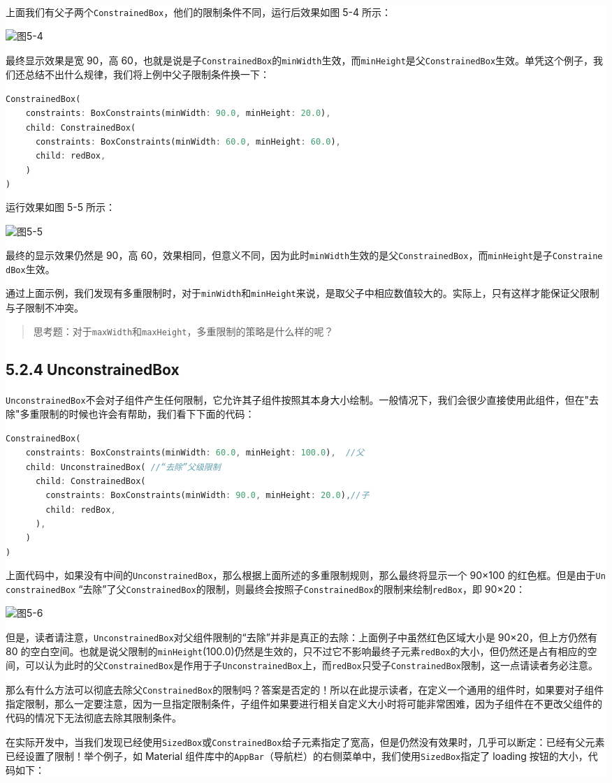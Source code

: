 上面我们有父子两个`ConstrainedBox`，他们的限制条件不同，运行后效果如图 5-4 所示：

![图5-4](../imgs/5-4.png)

最终显示效果是宽 90，高 60，也就是说是子`ConstrainedBox`的`minWidth`生效，而`minHeight`是父`ConstrainedBox`生效。单凭这个例子，我们还总结不出什么规律，我们将上例中父子限制条件换一下：

```dart
ConstrainedBox(
    constraints: BoxConstraints(minWidth: 90.0, minHeight: 20.0),
    child: ConstrainedBox(
      constraints: BoxConstraints(minWidth: 60.0, minHeight: 60.0),
      child: redBox,
    )
)
```

运行效果如图 5-5 所示：

![图5-5](../imgs/5-5.png)

最终的显示效果仍然是 90，高 60，效果相同，但意义不同，因为此时`minWidth`生效的是父`ConstrainedBox`，而`minHeight`是子`ConstrainedBox`生效。

通过上面示例，我们发现有多重限制时，对于`minWidth`和`minHeight`来说，是取父子中相应数值较大的。实际上，只有这样才能保证父限制与子限制不冲突。

> 思考题：对于`maxWidth`和`maxHeight`，多重限制的策略是什么样的呢？

## 5.2.4 UnconstrainedBox

`UnconstrainedBox`不会对子组件产生任何限制，它允许其子组件按照其本身大小绘制。一般情况下，我们会很少直接使用此组件，但在"去除"多重限制的时候也许会有帮助，我们看下下面的代码：

```dart
ConstrainedBox(
    constraints: BoxConstraints(minWidth: 60.0, minHeight: 100.0),  //父
    child: UnconstrainedBox( //“去除”父级限制
      child: ConstrainedBox(
        constraints: BoxConstraints(minWidth: 90.0, minHeight: 20.0),//子
        child: redBox,
      ),
    )
)
```

上面代码中，如果没有中间的`UnconstrainedBox`，那么根据上面所述的多重限制规则，那么最终将显示一个 90×100 的红色框。但是由于`UnconstrainedBox` “去除”了父`ConstrainedBox`的限制，则最终会按照子`ConstrainedBox`的限制来绘制`redBox`，即 90×20：

![图5-6](../imgs/5-6.png)

但是，读者请注意，`UnconstrainedBox`对父组件限制的“去除”并非是真正的去除：上面例子中虽然红色区域大小是 90×20，但上方仍然有 80 的空白空间。也就是说父限制的`minHeight`(100.0)仍然是生效的，只不过它不影响最终子元素`redBox`的大小，但仍然还是占有相应的空间，可以认为此时的父`ConstrainedBox`是作用于子`UnconstrainedBox`上，而`redBox`只受子`ConstrainedBox`限制，这一点请读者务必注意。

那么有什么方法可以彻底去除父`ConstrainedBox`的限制吗？答案是否定的！所以在此提示读者，在定义一个通用的组件时，如果要对子组件指定限制，那么一定要注意，因为一旦指定限制条件，子组件如果要进行相关自定义大小时将可能非常困难，因为子组件在不更改父组件的代码的情况下无法彻底去除其限制条件。

在实际开发中，当我们发现已经使用`SizedBox`或`ConstrainedBox`给子元素指定了宽高，但是仍然没有效果时，几乎可以断定：已经有父元素已经设置了限制！举个例子，如 Material 组件库中的`AppBar`（导航栏）的右侧菜单中，我们使用`SizedBox`指定了 loading 按钮的大小，代码如下：
